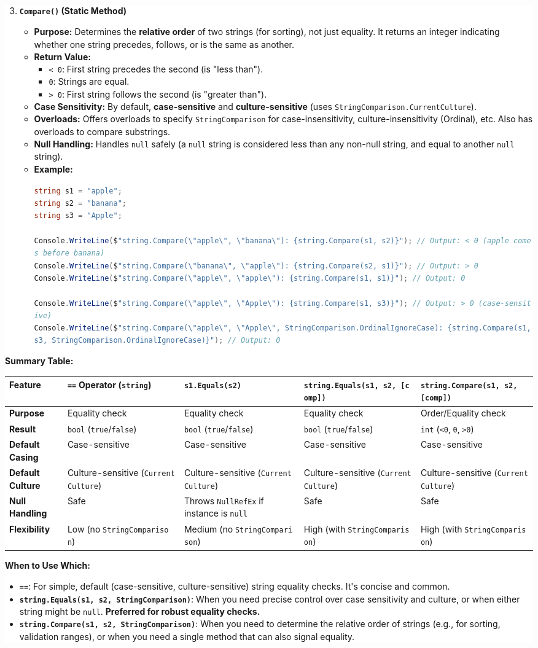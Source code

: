 3.  **`Compare()` (Static Method)**

      * **Purpose:** Determines the **relative order** of two strings (for sorting), not just equality. It returns an integer indicating whether one string precedes, follows, or is the same as another.
      * **Return Value:**
          * `< 0`: First string precedes the second (is "less than").
          * `0`: Strings are equal.
          * `> 0`: First string follows the second (is "greater than").
      * **Case Sensitivity:** By default, **case-sensitive** and **culture-sensitive** (uses `StringComparison.CurrentCulture`).
      * **Overloads:** Offers overloads to specify `StringComparison` for case-insensitivity, culture-insensitivity (Ordinal), etc. Also has overloads to compare substrings.
      * **Null Handling:** Handles `null` safely (a `null` string is considered less than any non-null string, and equal to another `null` string).
      * **Example:**
        ```csharp
        string s1 = "apple";
        string s2 = "banana";
        string s3 = "Apple";

        Console.WriteLine($"string.Compare(\"apple\", \"banana\"): {string.Compare(s1, s2)}"); // Output: < 0 (apple comes before banana)
        Console.WriteLine($"string.Compare(\"banana\", \"apple\"): {string.Compare(s2, s1)}"); // Output: > 0
        Console.WriteLine($"string.Compare(\"apple\", \"apple\"): {string.Compare(s1, s1)}"); // Output: 0

        Console.WriteLine($"string.Compare(\"apple\", \"Apple\"): {string.Compare(s1, s3)}"); // Output: > 0 (case-sensitive)
        Console.WriteLine($"string.Compare(\"apple\", \"Apple\", StringComparison.OrdinalIgnoreCase): {string.Compare(s1, s3, StringComparison.OrdinalIgnoreCase)}"); // Output: 0
        ```

**Summary Table:**

| Feature            | `==` Operator (`string`)            | `s1.Equals(s2)`                  | `string.Equals(s1, s2, [comp])`  | `string.Compare(s1, s2, [comp])` |
| :----------------- | :---------------------------------- | :------------------------------- | :------------------------------- | :--------------------------------- |
| **Purpose** | Equality check                      | Equality check                   | Equality check                   | Order/Equality check             |
| **Result** | `bool` (`true`/`false`)             | `bool` (`true`/`false`)          | `bool` (`true`/`false`)          | `int` (`<0`, `0`, `>0`)            |
| **Default Casing** | Case-sensitive                      | Case-sensitive                   | Case-sensitive                   | Case-sensitive                     |
| **Default Culture**| Culture-sensitive (`CurrentCulture`)| Culture-sensitive (`CurrentCulture`)| Culture-sensitive (`CurrentCulture`)| Culture-sensitive (`CurrentCulture`)|
| **Null Handling** | Safe                                | Throws `NullRefEx` if instance is `null` | Safe                             | Safe                               |
| **Flexibility** | Low (no `StringComparison`)         | Medium (no `StringComparison`)   | High (with `StringComparison`)   | High (with `StringComparison`)     |

**When to Use Which:**

  * **`==`**: For simple, default (case-sensitive, culture-sensitive) string equality checks. It's concise and common.
  * **`string.Equals(s1, s2, StringComparison)`**: When you need precise control over case sensitivity and culture, or when either string might be `null`. **Preferred for robust equality checks.**
  * **`string.Compare(s1, s2, StringComparison)`**: When you need to determine the relative order of strings (e.g., for sorting, validation ranges), or when you need a single method that can also signal equality.
